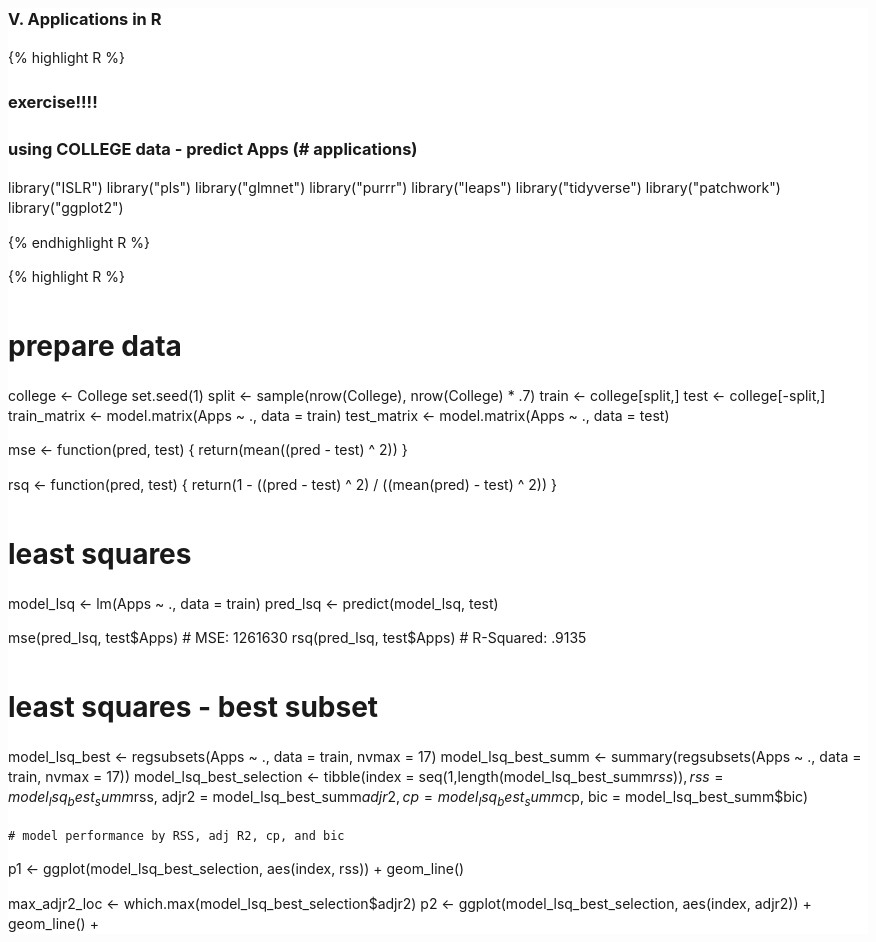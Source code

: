 ### V. Applications in R

{% highlight R %}

### exercise!!!! 
### using COLLEGE data - predict Apps (# applications)
library("ISLR")
library("pls")
library("glmnet")
library("purrr")
library("leaps")
library("tidyverse")
library("patchwork")
library("ggplot2")

{% endhighlight R %}

{% highlight R %}

# prepare data
college <- College
set.seed(1)
split <- sample(nrow(College), nrow(College) * .7)
train <- college[split,]
test <- college[-split,]
train_matrix <- model.matrix(Apps ~ ., data = train)
test_matrix  <- model.matrix(Apps ~ ., data = test)

mse <- function(pred, test) {
  return(mean((pred - test) ^ 2))
}

rsq <- function(pred, test) {
  return(1 - ((pred - test) ^ 2) / ((mean(pred) - test) ^ 2))
}

# least squares
model_lsq <- lm(Apps ~ ., data = train)
pred_lsq <- predict(model_lsq, test)

mse(pred_lsq, test$Apps) # MSE: 1261630
rsq(pred_lsq, test$Apps) # R-Squared: .9135

# least squares - best subset
model_lsq_best <- regsubsets(Apps ~ ., data = train, nvmax = 17)
model_lsq_best_summ <- summary(regsubsets(Apps ~ ., data = train, nvmax = 17))
model_lsq_best_selection <- tibble(index = seq(1,length(model_lsq_best_summ$rss)),
                                   rss = model_lsq_best_summ$rss,
                                   adjr2 = model_lsq_best_summ$adjr2,
                                   cp = model_lsq_best_summ$cp,
                                   bic = model_lsq_best_summ$bic)

    # model performance by RSS, adj R2, cp, and bic
  p1 <- ggplot(model_lsq_best_selection, aes(index, rss)) +
    geom_line() 
  
  max_adjr2_loc <- which.max(model_lsq_best_selection$adjr2) 
  p2 <- ggplot(model_lsq_best_selection, aes(index, adjr2)) +
    geom_line() + 

[^1]: Source: James et. al, *Intro to Statistical Learning 7th edition*, pg. 222
[^2]: Source: James et. al, *Intro to Statistical Learning 7th edition*, pg. 226
[^3]: Source: James et. al, *Intro to Statistical Learning 7th edition*, pg. 227